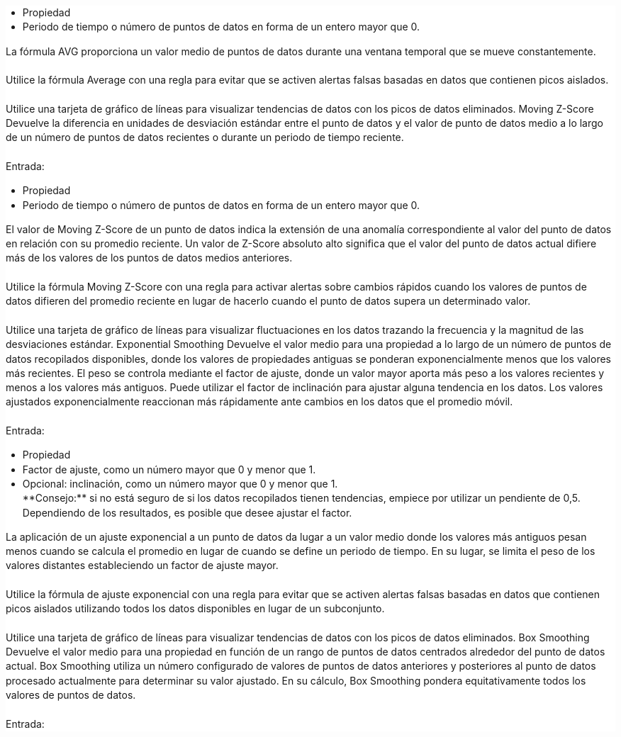 <ul>
<li>Propiedad
 <li>Periodo de tiempo o número de puntos de datos en forma de un entero mayor que 0.</ul></td>
 <td>La fórmula AVG proporciona un valor medio de puntos de datos durante una ventana temporal que se mueve constantemente.  </br></br> Utilice la fórmula Average con una regla para evitar que se activen alertas falsas basadas en datos que contienen picos aislados.  </br></br>Utilice una tarjeta de gráfico de líneas para visualizar tendencias de datos con los picos de datos eliminados.  
</td>
</tr>
<tr>
<td>Moving Z-Score</td>
<td>Devuelve la diferencia en unidades de desviación estándar entre el punto de datos y el valor de punto de datos medio a lo largo de un número de puntos de datos recientes o durante un periodo de tiempo reciente.  </br></br>
Entrada:
<ul>
<li>Propiedad
<li>Periodo de tiempo o número de puntos de datos en forma de un entero mayor que 0.</ul></td>
<td>El valor de Moving Z-Score de un punto de datos indica la extensión de una anomalía correspondiente al valor del punto de datos en relación con su promedio reciente. Un valor de Z-Score absoluto alto significa que el valor del punto de datos actual difiere más de los valores de los puntos de datos medios anteriores.
</br></br>Utilice la fórmula Moving Z-Score con una regla para activar alertas sobre cambios rápidos cuando los valores de puntos de datos difieren del promedio reciente en lugar de hacerlo cuando el punto de datos supera un determinado valor.
</br></br>Utilice una tarjeta de gráfico de líneas para visualizar fluctuaciones en los datos trazando la frecuencia y la magnitud de las desviaciones estándar.
</td>
</tr>
<tr>
<td>Exponential Smoothing</td>
<td>Devuelve el valor medio para una propiedad a lo largo de un número de puntos de datos recopilados disponibles, donde los valores de propiedades antiguas se ponderan exponencialmente menos que los valores más recientes. El peso se controla mediante el factor de ajuste, donde un valor mayor aporta más peso a los valores recientes y menos a los valores más antiguos.  
Puede utilizar el factor de inclinación para ajustar alguna tendencia en los datos. Los valores ajustados exponencialmente reaccionan más rápidamente ante cambios en los datos que el promedio móvil.  </br></br>
Entrada:
<ul>
<li>Propiedad
<li>Factor de ajuste, como un número mayor que 0 y menor que 1.  
<li>Opcional: inclinación, como un número mayor que 0 y menor que 1.   </br>
 **Consejo:** si no está seguro de si los datos recopilados tienen tendencias, empiece por utilizar un pendiente de 0,5. Dependiendo de los resultados, es posible que desee ajustar el factor.
 </ul></td>  
 <td>La aplicación de un ajuste exponencial a un punto de datos da lugar a un valor medio donde los valores más antiguos pesan menos cuando se calcula el promedio en lugar de cuando se define un periodo de tiempo. En su lugar, se limita el peso de los valores distantes estableciendo un factor de ajuste mayor.
</br></br>Utilice la fórmula de ajuste exponencial con una regla para evitar que se activen alertas falsas basadas en datos que contienen picos aislados utilizando todos los datos disponibles en lugar de un subconjunto.
</br></br>Utilice una tarjeta de gráfico de líneas para visualizar tendencias de datos con los picos de datos eliminados.</td>
</tr>
<tr>
<td>Box Smoothing</td>
<td>Devuelve el valor medio para una propiedad en función de un rango de puntos de datos centrados alrededor del punto de datos actual.  
Box Smoothing utiliza un número configurado de valores de puntos de datos anteriores y posteriores al punto de datos procesado actualmente para determinar su valor ajustado. En su cálculo, Box Smoothing pondera equitativamente todos los valores de puntos de datos.  </br></br>
Entrada:
